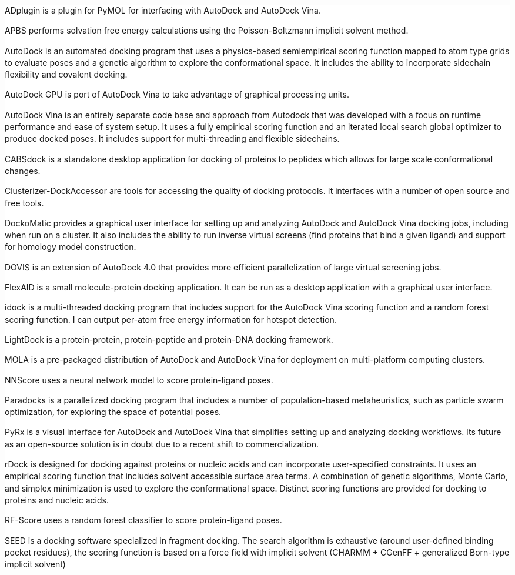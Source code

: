 ADplugin is a plugin for PyMOL for interfacing with AutoDock and AutoDock Vina.

APBS performs solvation free energy calculations using the Poisson-Boltzmann implicit solvent method.

AutoDock is an automated docking program that uses a physics-based semiempirical scoring function mapped to atom type grids to evaluate poses and a genetic algorithm to explore the conformational space. It includes the ability to incorporate sidechain flexibility and covalent docking.

AutoDock GPU is port of AutoDock Vina to take advantage of graphical processing units.

AutoDock Vina is an entirely separate code base and approach from Autodock that was developed with a focus on runtime performance and ease of system setup. It uses a fully empirical scoring function and an iterated local search global optimizer to produce docked poses. It includes support for multi-threading and flexible sidechains.

CABSdock is a standalone desktop application for docking of proteins to peptides which allows for large scale conformational changes.

Clusterizer-DockAccessor are tools for accessing the quality of docking protocols. It interfaces with a number of open source and free tools.

DockoMatic provides a graphical user interface for setting up and analyzing AutoDock and AutoDock Vina docking jobs, including when run on a cluster. It also includes the ability to run inverse virtual screens (find proteins that bind a given ligand) and support for homology model construction.

DOVIS is an extension of AutoDock 4.0 that provides more efficient parallelization of large virtual screening jobs.

FlexAID is a small molecule-protein docking application. It can be run as a desktop application with a graphical user interface.

idock is a multi-threaded docking program that includes support for the AutoDock Vina scoring function and a random forest scoring function. I can output per-atom free energy information for hotspot detection.

LightDock is a protein-protein, protein-peptide and protein-DNA docking framework.

MOLA is a pre-packaged distribution of AutoDock and AutoDock Vina for deployment on multi-platform computing clusters.

NNScore uses a neural network model to score protein-ligand poses.

Paradocks is a parallelized docking program that includes a number of population-based metaheuristics, such as particle swarm optimization, for exploring the space of potential poses.

PyRx is a visual interface for AutoDock and AutoDock Vina that simplifies setting up and analyzing docking workflows. Its future as an open-source solution is in doubt due to a recent shift to commercialization.

rDock is designed for docking against proteins or nucleic acids and can incorporate user-specified constraints. It uses an empirical scoring function that includes solvent accessible surface area terms. A combination of genetic algorithms, Monte Carlo, and simplex minimization is used to explore the conformational space. Distinct scoring functions are provided for docking to proteins and nucleic acids.

RF-Score uses a random forest classifier to score protein-ligand poses.

SEED is a docking software specialized in fragment docking. The search algorithm is exhaustive (around user-defined binding pocket residues), the scoring function is based on a force field with implicit solvent (CHARMM + CGenFF + generalized Born-type implicit solvent)
